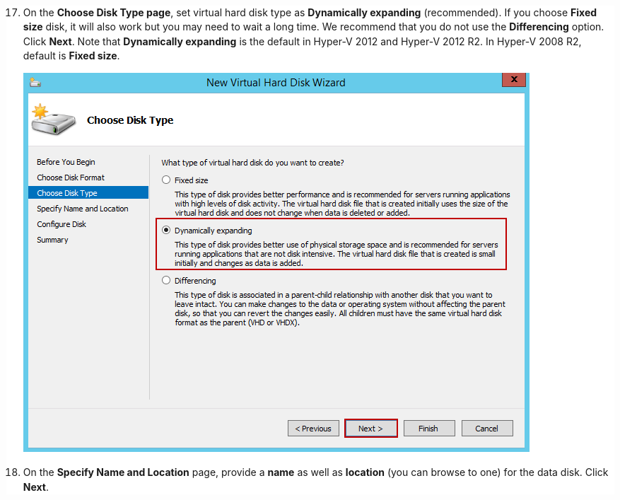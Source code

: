 17. On the **Choose Disk Type page**, set virtual hard disk type as **Dynamically expanding** (recommended). If you choose **Fixed size** disk, it will also work but you may need to wait a long time. We recommend that you do not use the **Differencing** option. Click **Next**. Note that **Dynamically expanding** is the default in Hyper-V 2012 and Hyper-V 2012 R2. In Hyper-V 2008 R2, default is **Fixed size**. 

    ![](./media/storsimple-ova-deploy2-provision-hyperv/image16.png)

18. On the **Specify Name and Location** page, provide a **name** as well as **location** (you can browse to one) for the data disk. Click **Next**.
